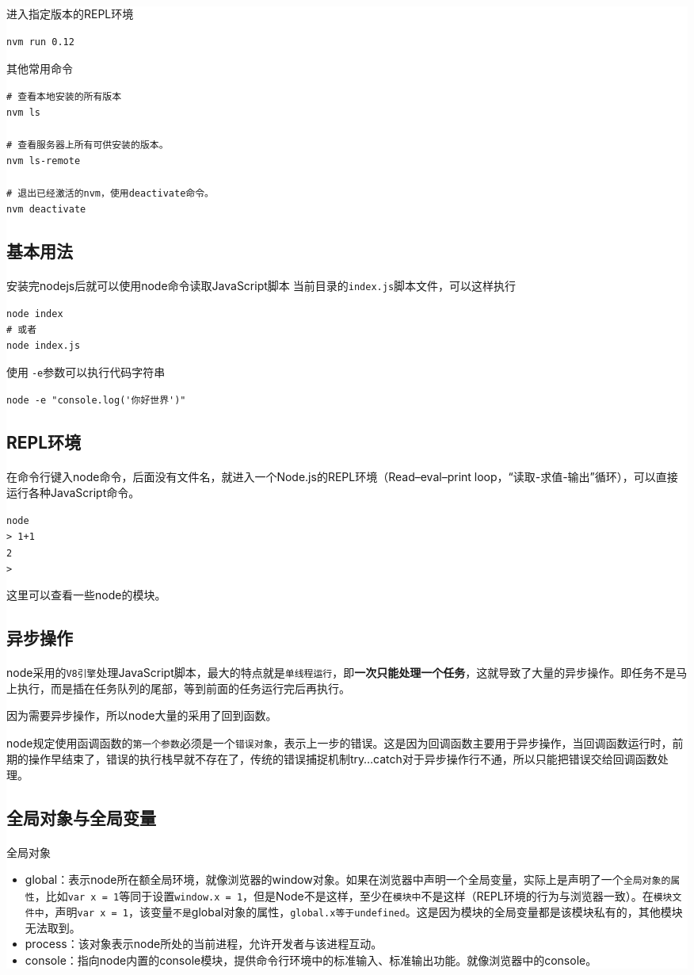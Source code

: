 进入指定版本的REPL环境
```
nvm run 0.12
```

其他常用命令
```
# 查看本地安装的所有版本
nvm ls

# 查看服务器上所有可供安装的版本。
nvm ls-remote

# 退出已经激活的nvm，使用deactivate命令。
nvm deactivate
```

## 基本用法
安装完nodejs后就可以使用node命令读取JavaScript脚本
当前目录的`index.js`脚本文件，可以这样执行
```
node index
# 或者
node index.js
```

使用 `-e`参数可以执行代码字符串
```
node -e "console.log('你好世界')"
```

## REPL环境
在命令行键入node命令，后面没有文件名，就进入一个Node.js的REPL环境（Read–eval–print loop，“读取-求值-输出”循环），可以直接运行各种JavaScript命令。
```
node
> 1+1
2
>
```
这里可以查看一些node的模块。

## 异步操作
node采用的`V8引擎`处理JavaScript脚本，最大的特点就是`单线程运行`，即**一次只能处理一个任务**，这就导致了大量的异步操作。即任务不是马上执行，而是插在任务队列的尾部，等到前面的任务运行完后再执行。

因为需要异步操作，所以node大量的采用了回到函数。

node规定使用函调函数的`第一个参数`必须是一个`错误对象`，表示上一步的错误。这是因为回调函数主要用于异步操作，当回调函数运行时，前期的操作早结束了，错误的执行栈早就不存在了，传统的错误捕捉机制try…catch对于异步操作行不通，所以只能把错误交给回调函数处理。

## 全局对象与全局变量
全局对象
- global：表示node所在额全局环境，就像浏览器的window对象。如果在浏览器中声明一个全局变量，实际上是声明了一个`全局对象的属性`，比如`var x = 1`等同于设置`window.x = 1`，但是Node不是这样，至少在`模块中`不是这样（REPL环境的行为与浏览器一致）。在`模块文件中`，声明`var x = 1`，该变量`不是`global对象的属性，`global.x等于undefined`。这是因为模块的全局变量都是该模块私有的，其他模块无法取到。
- process：该对象表示node所处的当前进程，允许开发者与该进程互动。
- console：指向node内置的console模块，提供命令行环境中的标准输入、标准输出功能。就像浏览器中的console。
